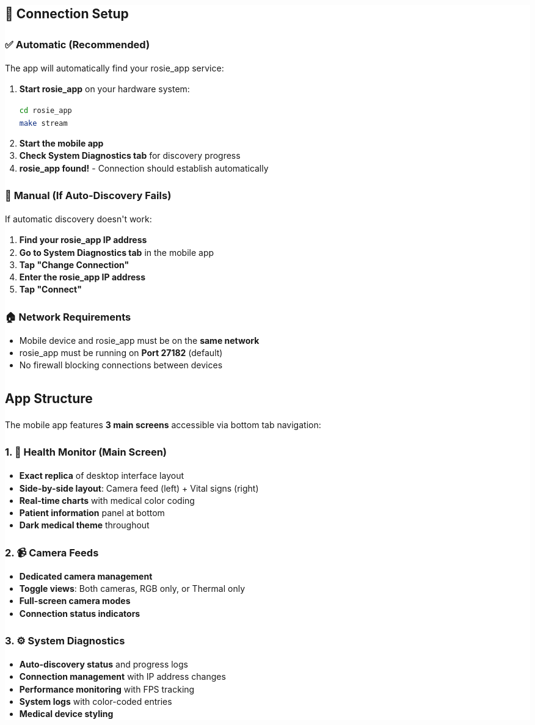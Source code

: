 ## 🔌 **Connection Setup**

### ✅ **Automatic (Recommended)**
The app will automatically find your rosie_app service:

1. **Start rosie_app** on your hardware system:
   ```bash
   cd rosie_app
   make stream
   ```
2. **Start the mobile app**
3. **Check System Diagnostics tab** for discovery progress
4. **rosie_app found!** - Connection should establish automatically

### 🔧 **Manual (If Auto-Discovery Fails)**
If automatic discovery doesn't work:

1. **Find your rosie_app IP address**
2. **Go to System Diagnostics tab** in the mobile app
3. **Tap "Change Connection"** 
4. **Enter the rosie_app IP address**
5. **Tap "Connect"**

### 🏠 **Network Requirements**
- Mobile device and rosie_app must be on the **same network**
- rosie_app must be running on **Port 27182** (default)
- No firewall blocking connections between devices

## App Structure

The mobile app features **3 main screens** accessible via bottom tab navigation:

### 1. 🏥 Health Monitor (Main Screen)
- **Exact replica** of desktop interface layout
- **Side-by-side layout**: Camera feed (left) + Vital signs (right)
- **Real-time charts** with medical color coding
- **Patient information** panel at bottom
- **Dark medical theme** throughout

### 2. 📹 Camera Feeds
- **Dedicated camera management** 
- **Toggle views**: Both cameras, RGB only, or Thermal only
- **Full-screen camera modes**
- **Connection status indicators**

### 3. ⚙️ System Diagnostics  
- **Auto-discovery status** and progress logs
- **Connection management** with IP address changes
- **Performance monitoring** with FPS tracking
- **System logs** with color-coded entries
- **Medical device styling**
